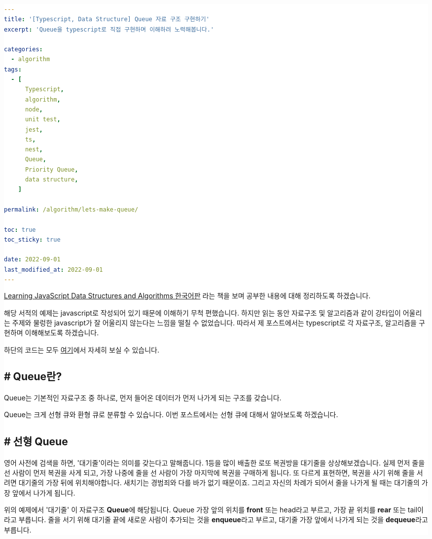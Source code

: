 ```yaml
---
title: '[Typescript, Data Structure] Queue 자료 구조 구현하기'
excerpt: 'Queue을 typescript로 직접 구현하며 이해하려 노력해봅니다.'

categories:
  - algorithm
tags:
  - [
      Typescript,
      algorithm,
      node,
      unit test,
      jest,
      ts,
      nest,
      Queue,
      Priority Queue,
      data structure,
    ]

permalink: /algorithm/lets-make-queue/

toc: true
toc_sticky: true

date: 2022-09-01
last_modified_at: 2022-09-01
---
```


<u>Learning JavaScript Data Structures and Algorithms 한국어판</u> 라는 책을 보며 공부한 내용에 대해 정리하도록 하겠습니다.

해당 서적의 예제는 javascript로 작성되어 있기 때문에 이해하기 무척 편했습니다. 하지만 읽는 동안 자료구조 및 알고리즘과 같이 강타입이 어울리는 주제와 물렁한 javascript가 잘 어울리지 않는다는 느낌을 떨칠 수 없었습니다. 따라서 제 포스트에서는 typescript로 각 자료구조, 알고리즘을 구현하며 이해해보도록 하겠습니다.

하단의 코드는 모두 [여기](https://github.com/uhjee/TIL/tree/master/data-structure/typescript)에서 자세히 보실 수 있습니다.

## <strong>#</strong> Queue란?

Queue는 기본적인 자료구조 중 하나로, 먼저 들어온 데이터가 먼저 나가게 되는 구조를 갖습니다.

Queue는 크게 선형 큐와 환형 큐로 분류할 수 있습니다. 이번 포스트에서는 선형 큐에 대해서 알아보도록 하겠습니다.

## <strong>#</strong> 선형 Queue

영어 사전에 검색을 하면, '대기줄'이라는 의미를 갖는다고 말해줍니다. 1등을 많이 배출한 로또 복권방을 대기줄을 상상해보겠습니다. 실제 먼저 줄을 선 사람이 먼저 복권을 사게 되고, 가장 나중에 줄을 선 사람이 가장 마지막에 복권을 구매하게 됩니다. 또 다르게 표현하면, 복권을 사기 위해 줄을 서려면 대기줄의 가장 뒤에 위치해야합니다. 새치기는 경범죄와 다를 바가 없기 때문이죠. 그리고 자신의 차례가 되어서 줄을 나가게 될 때는 대기줄의 가장 앞에서 나가게 됩니다.

위의 예제에서 '대기줄' 이 자료구조 **Queue**에 해당됩니다. Queue 가장 앞의 위치를 **front** 또는 head라고 부르고, 가장 끝 위치를 **rear** 또는 tail이라고 부릅니다. 줄을 서기 위해 대기줄 끝에 새로운 사람이 추가되는 것을 **enqueue**라고 부르고, 대기줄 가장 앞에서 나가게 되는 것을 **dequeue**라고 부릅니다.
